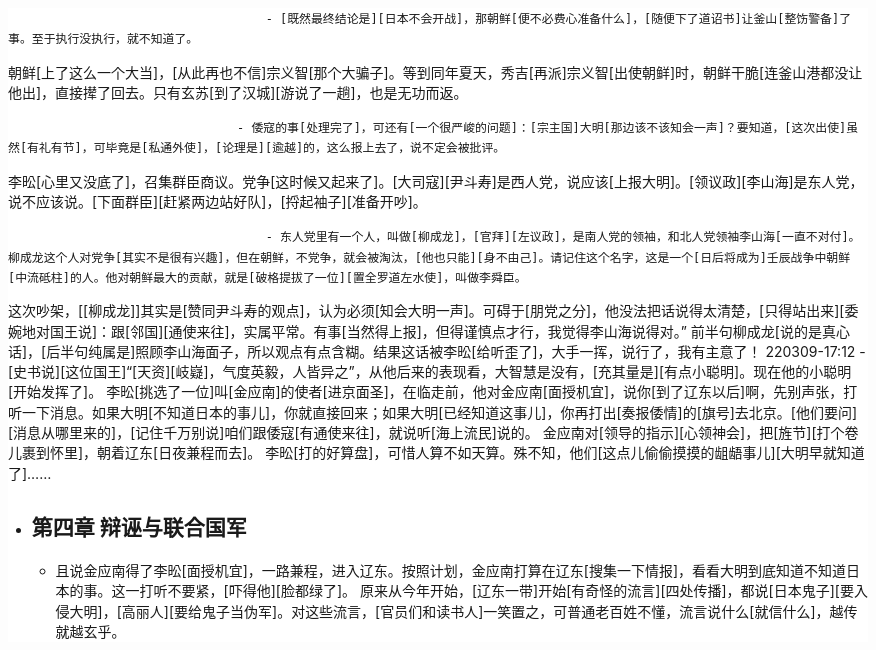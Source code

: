                                         - [既然最终结论是][日本不会开战]，那朝鲜[便不必费心准备什么]，[随便下了道诏书]让釜山[整饬警备]了事。至于执行没执行，就不知道了。
朝鲜[上了这么一个大当]，[从此再也不信]宗义智[那个大骗子]。等到同年夏天，秀吉[再派]宗义智[出使朝鲜]时，朝鲜干脆[连釜山港都没让他出]，直接撵了回去。只有玄苏[到了汉城][游说了一趟]，也是无功而返。

                                    - 倭寇的事[处理完了]，可还有[一个很严峻的问题]：[宗主国]大明[那边该不该知会一声]？要知道，[这次出使]虽然[有礼有节]，可毕竟是[私通外使]，[论理是][逾越]的，这么报上去了，说不定会被批评。
李昖[心里又没底了]，召集群臣商议。党争[这时候又起来了]。[大司寇][尹斗寿]是西人党，说应该[上报大明]。[领议政][李山海]是东人党，说不应该说。[下面群臣][赶紧两边站好队]，[捋起袖子][准备开吵]。

                                        - 东人党里有一个人，叫做[柳成龙]，[官拜][左议政]，是南人党的领袖，和北人党领袖李山海[一直不对付]。柳成龙这个人对党争[其实不是很有兴趣]，但在朝鲜，不党争，就会被淘汰，[他也只能][身不由己]。请记住这个名字，这是一个[日后将成为]壬辰战争中朝鲜[中流砥柱]的人。他对朝鲜最大的贡献，就是[破格提拔了一位][置全罗道左水使]，叫做李舜臣。
这次吵架，[[柳成龙]]其实是[赞同尹斗寿的观点]，认为必须[知会大明一声]。可碍于[朋党之分]，他没法把话说得太清楚，[只得站出来][委婉地对国王说]：跟[邻国][通使来往]，实属平常。有事[当然得上报]，但得谨慎点才行，我觉得李山海说得对。”
前半句柳成龙[说的是真心话]，[后半句纯属是]照顾李山海面子，所以观点有点含糊。结果这话被李昖[给听歪了]，大手一挥，说行了，我有主意了！
220309-17:12
                                        - [史书说][这位国王]“[天资][岐嶷]，气度英毅，人皆异之”，从他后来的表现看，大智慧是没有，[充其量是][有点小聪明]。现在他的小聪明[开始发挥了]。
李昖[挑选了一位]叫[金应南]的使者[进京面圣]，在临走前，他对金应南[面授机宜]，说你[到了辽东以后]啊，先别声张，打听一下消息。如果大明[不知道日本的事儿]，你就直接回来；如果大明[已经知道这事儿]，你再打出[奏报倭情]的[旗号]去北京。[他们要问][消息从哪里来的]，[记住千万别说]咱们跟倭寇[有通使来往]，就说听[海上流民]说的。
金应南对[领导的指示][心领神会]，把[旌节][打个卷儿裹到怀里]，朝着辽东[日夜兼程而去]。
李昖[打的好算盘]，可惜人算不如天算。殊不知，他们[这点儿偷偷摸摸的龃龉事儿][大明早就知道了]……
- ## 第四章 辩诬与联合国军
    - 且说金应南得了李昖[面授机宜]，一路兼程，进入辽东。按照计划，金应南打算在辽东[搜集一下情报]，看看大明到底知道不知道日本的事。这一打听不要紧，[吓得他][脸都绿了]。
原来从今年开始，[辽东一带]开始[有奇怪的流言][四处传播]，都说[日本鬼子][要入侵大明]，[高丽人][要给鬼子当伪军]。对这些流言，[官员们和读书人]一笑置之，可普通老百姓不懂，流言说什么[就信什么]，越传就越玄乎。
